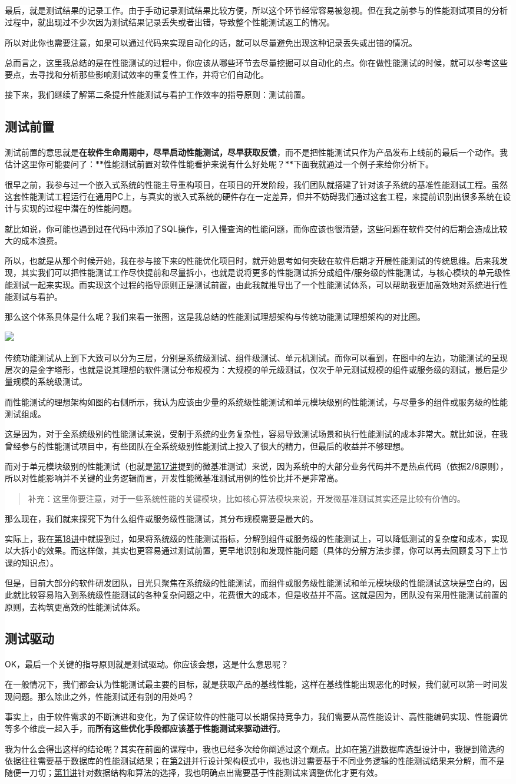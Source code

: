 最后，就是测试结果的记录工作。由于手动记录测试结果比较方便，所以这个环节经常容易被忽视。但在我之前参与的性能测试项目的分析过程中，就出现过不少次因为测试结果记录丢失或者出错，导致整个性能测试返工的情况。

所以对此你也需要注意，如果可以通过代码来实现自动化的话，就可以尽量避免出现这种记录丢失或出错的情况。

总而言之，这里我总结的是在性能测试的过程中，你应该从哪些环节去尽量挖掘可以自动化的点。你在做性能测试的时候，就可以参考这些要点，去寻找和分析那些影响测试效率的重复性工作，并将它们自动化。

接下来，我们继续了解第二条提升性能测试与看护工作效率的指导原则：测试前置。

## 测试前置

测试前置的意思就是**在软件生命周期中，尽早启动性能测试，尽早获取反馈**，而不是把性能测试只作为产品发布上线前的最后一个动作。我估计这里你可能要问了：**性能测试前置对软件性能看护来说有什么好处呢？**下面我就通过一个例子来给你分析下。

很早之前，我参与过一个嵌入式系统的性能主导重构项目，在项目的开发阶段，我们团队就搭建了针对该子系统的基准性能测试工程。虽然这套性能测试工程运行在通用PC上，与真实的嵌入式系统的硬件存在一定差异，但并不妨碍我们通过这套工程，来提前识别出很多系统在设计与实现的过程中潜在的性能问题。

就比如说，你可能也遇到过在代码中添加了SQL操作，引入慢查询的性能问题，而你应该也很清楚，这些问题在软件交付的后期会造成比较大的成本浪费。

所以，也就是从那个时候开始，我在参与接下来的性能优化项目时，就开始思考如何突破在软件后期才开展性能测试的传统思维。后来我发现，其实我们可以把性能测试工作尽快提前和尽量拆小，也就是说将更多的性能测试拆分成组件/服务级的性能测试，与核心模块的单元级性能测试一起来实现。而实现这个过程的指导原则正是测试前置，由此我就推导出了一个性能测试体系，可以帮助我更加高效地对系统进行性能测试与看护。

那么这个体系具体是什么呢？我们来看一张图，这是我总结的性能测试理想架构与传统功能测试理想架构的对比图。

![](https://static001.geekbang.org/resource/image/66/96/665cbd108a9e789c6c9d22bc15eda596.jpg?wh=2000x939)

传统功能测试从上到下大致可以分为三层，分别是系统级测试、组件级测试、单元机测试。而你可以看到，在图中的左边，功能测试的呈现层次的是金字塔形，也就是说其理想的软件测试分布规模为：大规模的单元级测试，仅次于单元测试规模的组件或服务级的测试，最后是少量规模的系统级测试。

而性能测试的理想架构如图的右侧所示，我认为应该由少量的系统级性能测试和单元模块级别的性能测试，与尽量多的组件或服务级的性能测试组成。

这是因为，对于全系统级别的性能测试来说，受制于系统的业务复杂性，容易导致测试场景和执行性能测试的成本非常大。就比如说，在我曾经参与的性能测试项目中，有些团队在全系统级别性能测试上投入了很大的精力，但最后的收益并不够理想。

而对于单元模块级别的性能测试（也就是[第17讲](https://time.geekbang.org/column/article/387611)提到的微基准测试）来说，因为系统中的大部分业务代码并不是热点代码（依据2/8原则），所以对性能影响并不关键的业务逻辑而言，开发性能微基准测试用例的性价比并不是非常高。

> 补充：这里你要注意，对于一些系统性能的关键模块，比如核心算法模块来说，开发微基准测试其实还是比较有价值的。

那么现在，我们就来探究下为什么组件或服务级性能测试，其分布规模需要是最大的。

实际上，我在[第18讲](https://time.geekbang.org/column/article/388461)中就提到过，如果将系统级的性能测试指标，分解到组件或服务级的性能测试上，可以降低测试的复杂度和成本，实现以大拆小的效果。而这样做，其实也更容易通过测试前置，更早地识别和发现性能问题（具体的分解方法步骤，你可以再去回顾复习下上节课的知识点）。

但是，目前大部分的软件研发团队，目光只聚焦在系统级的性能测试，而组件或服务级性能测试和单元模块级的性能测试这块是空白的，因此就比较容易陷入到系统级性能测试的各种复杂问题之中，花费很大的成本，但是收益并不高。这就是因为，团队没有采用性能测试前置的原则，去构筑更高效的性能测试体系。

## 测试驱动

OK，最后一个关键的指导原则就是测试驱动。你应该会想，这是什么意思呢？

在一般情况下，我们都会认为性能测试最主要的目标，就是获取产品的基线性能，这样在基线性能出现恶化的时候，我们就可以第一时间发现问题。那么除此之外，性能测试还有别的用处吗？

事实上，由于软件需求的不断演进和变化，为了保证软件的性能可以长期保持竞争力，我们需要从高性能设计、高性能编码实现、性能调优等多个维度一起入手，而**所有这些优化手段都应该基于性能测试来驱动进行**。

我为什么会得出这样的结论呢？其实在前面的课程中，我也已经多次给你阐述过这个观点。比如在[第7讲](https://time.geekbang.org/column/article/380260)数据库选型设计中，我提到筛选的依据往往需要基于数据库的性能测试结果；在[第2讲](https://time.geekbang.org/column/article/375102)并行设计架构模式中，我也讲过需要基于不同业务逻辑的性能测试结果来分解，而不是随便一刀切；[第11讲](https://time.geekbang.org/column/article/383053)针对数据结构和算法的选择，我也明确点出需要基于性能测试来调整优化才更有效。
